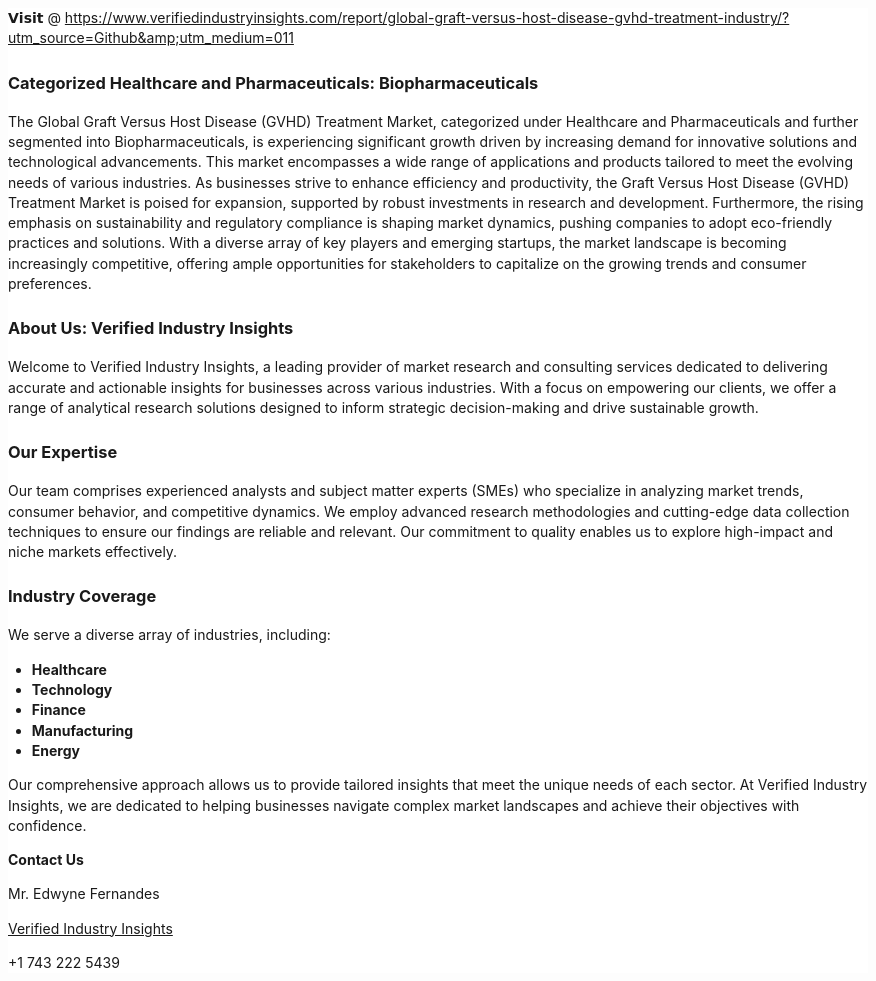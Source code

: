 𝗩𝗶𝘀𝗶𝘁 @ </strong><a href="https://www.verifiedindustryinsights.com/report/global-graft-versus-host-disease-gvhd-treatment-industry/?utm_source=Github&amp;utm_medium=011">https://www.verifiedindustryinsights.com/report/global-graft-versus-host-disease-gvhd-treatment-industry/?utm_source=Github&amp;utm_medium=011</a>&nbsp;</p><h3>Categorized Healthcare and Pharmaceuticals: Biopharmaceuticals </h3><p>The Global Graft Versus Host Disease (GVHD) Treatment Market, categorized under Healthcare and Pharmaceuticals and further segmented into Biopharmaceuticals, is experiencing significant growth driven by increasing demand for innovative solutions and technological advancements. This market encompasses a wide range of applications and products tailored to meet the evolving needs of various industries. As businesses strive to enhance efficiency and productivity, the Graft Versus Host Disease (GVHD) Treatment Market is poised for expansion, supported by robust investments in research and development. Furthermore, the rising emphasis on sustainability and regulatory compliance is shaping market dynamics, pushing companies to adopt eco-friendly practices and solutions. With a diverse array of key players and emerging startups, the market landscape is becoming increasingly competitive, offering ample opportunities for stakeholders to capitalize on the growing trends and consumer preferences.</p><h3>About Us: Verified Industry Insights</h3><p>Welcome to Verified Industry Insights, a leading provider of market research and consulting services dedicated to delivering accurate and actionable insights for businesses across various industries. With a focus on empowering our clients, we offer a range of analytical research solutions designed to inform strategic decision-making and drive sustainable growth.</p><h3>Our Expertise</h3><p>Our team comprises experienced analysts and subject matter experts (SMEs) who specialize in analyzing market trends, consumer behavior, and competitive dynamics. We employ advanced research methodologies and cutting-edge data collection techniques to ensure our findings are reliable and relevant. Our commitment to quality enables us to explore high-impact and niche markets effectively.</p><h3>Industry Coverage</h3><p>We serve a diverse array of industries, including:</p><ul><li><strong>Healthcare</strong></li><li><strong>Technology</strong></li><li><strong>Finance</strong></li><li><strong>Manufacturing</strong></li><li><strong>Energy</strong></li></ul><p>Our comprehensive approach allows us to provide tailored insights that meet the unique needs of each sector. At Verified Industry Insights, we are dedicated to helping businesses navigate complex market landscapes and achieve their objectives with confidence.</p><p><strong>Contact Us</strong></p><p>Mr. Edwyne Fernandes</p><p><a href="https://www.verifiedindustryinsights.com/">Verified Industry Insights</a></p><p>+1 743 222 5439</p>
